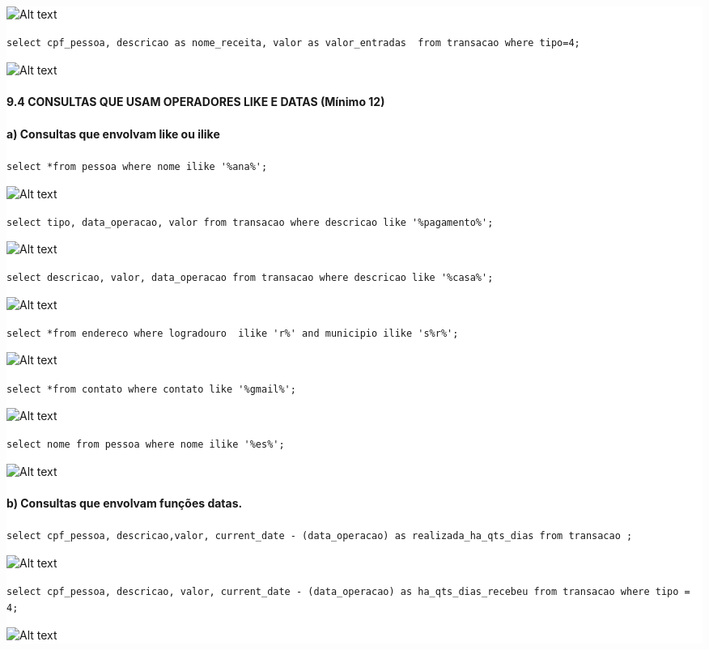 
   ![Alt text]( https://github.com/RafaelXavierBraga/Organize_Trab_BD1_2020/blob/master/images/9.3/9.3-c-3.PNG)    
    
    select cpf_pessoa, descricao as nome_receita, valor as valor_entradas  from transacao where tipo=4;
    

   ![Alt text]( https://github.com/RafaelXavierBraga/Organize_Trab_BD1_2020/blob/master/images/9.3/9.3-c-4.PNG)    
    
    

#### 9.4	CONSULTAS QUE USAM OPERADORES LIKE E DATAS (Mínimo 12) <br>

#### a) Consultas que envolvam like ou ilike
    
    select *from pessoa where nome ilike '%ana%';
    

   ![Alt text]( https://github.com/RafaelXavierBraga/Organize_Trab_BD1_2020/blob/master/images/9.4/9.4-a-1.PNG)    
    
    select tipo, data_operacao, valor from transacao where descricao like '%pagamento%';
    

   ![Alt text]( https://github.com/RafaelXavierBraga/Organize_Trab_BD1_2020/blob/master/images/9.4/9.4-a-2.PNG)    
    
    select descricao, valor, data_operacao from transacao where descricao like '%casa%';
    

   ![Alt text]( https://github.com/RafaelXavierBraga/Organize_Trab_BD1_2020/blob/master/images/9.4/9.4-a-3.PNG)    
    
    select *from endereco where logradouro  ilike 'r%' and municipio ilike 's%r%';
    

   ![Alt text]( https://github.com/RafaelXavierBraga/Organize_Trab_BD1_2020/blob/master/images/9.4/9.4-a-4.PNG)    
    
    select *from contato where contato like '%gmail%';
    

   ![Alt text]( https://github.com/RafaelXavierBraga/Organize_Trab_BD1_2020/blob/master/images/9.4/9.4-a-5.PNG)    
    
    select nome from pessoa where nome ilike '%es%';    
    

   ![Alt text]( https://github.com/RafaelXavierBraga/Organize_Trab_BD1_2020/blob/master/images/9.4/9.4-a-6.PNG)    
    
    
    
#### b) Consultas que envolvam funções datas.
    
    
    select cpf_pessoa, descricao,valor, current_date - (data_operacao) as realizada_ha_qts_dias from transacao ;
    

   ![Alt text]( https://github.com/RafaelXavierBraga/Organize_Trab_BD1_2020/blob/master/images/9.4/9.4-b-1.PNG)    
    
    select cpf_pessoa, descricao, valor, current_date - (data_operacao) as ha_qts_dias_recebeu from transacao where tipo = 4;
    

   ![Alt text]( https://github.com/RafaelXavierBraga/Organize_Trab_BD1_2020/blob/master/images/9.4/9.4-b-2.PNG)    
    